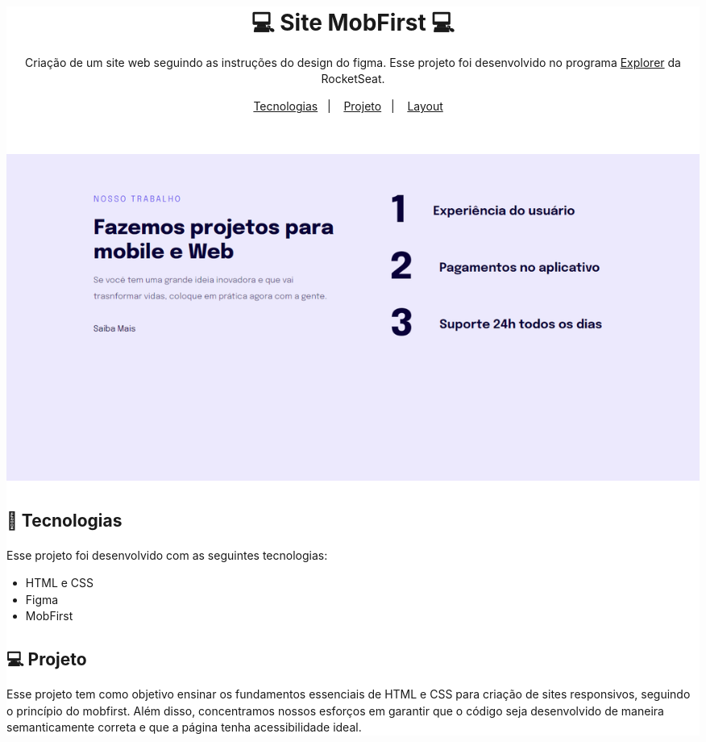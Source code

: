 <h1 align="center">💻 Site MobFirst 💻</h1>

<p align="center">
Criação de um site web seguindo as instruções do design do figma. Esse projeto foi desenvolvido no programa <a href="https://www.rocketseat.com.br/explorer">Explorer</a> da RocketSeat.
</p>

<p align="center">
  <a href="#🚀-tecnologias">Tecnologias</a>&nbsp;&nbsp;&nbsp;|&nbsp;&nbsp;&nbsp;
  <a href="#💻-projeto">Projeto</a>&nbsp;&nbsp;&nbsp;|&nbsp;&nbsp;&nbsp;
  <a href="#🔖-layout">Layout</a>&nbsp;&nbsp;&nbsp;
</p>

<br>

<p align="center">
  <img alt="Projeto final" src="./assets/projeto-final.png" width="100%">
</p>

## 🚀 Tecnologias

Esse projeto foi desenvolvido com as seguintes tecnologias:

- HTML e CSS
- Figma
- MobFirst

## 💻 Projeto

Esse projeto tem como objetivo ensinar os fundamentos essenciais de HTML e CSS para criação de sites responsivos, seguindo o princípio do mobfirst. Além disso, concentramos nossos esforços em garantir que o código seja desenvolvido de maneira semanticamente correta e que a página tenha acessibilidade ideal.
